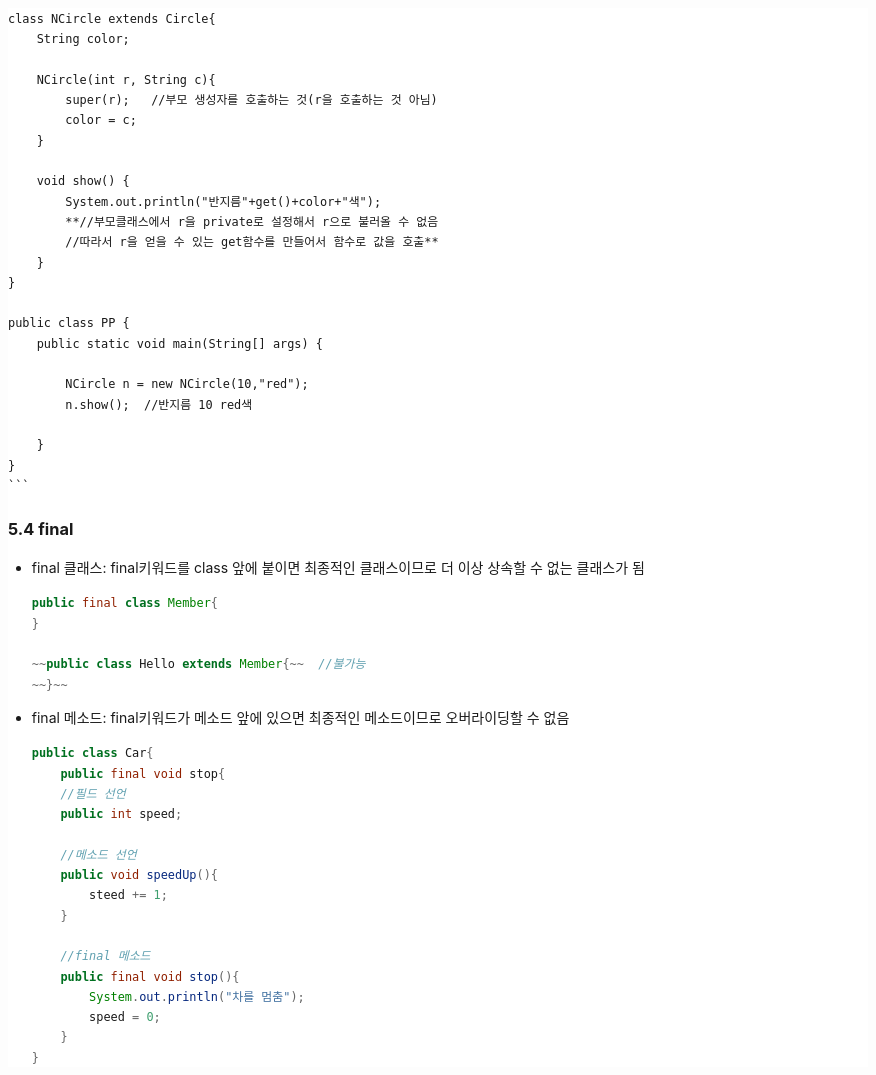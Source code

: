     class NCircle extends Circle{
    	String color;
    	
    	NCircle(int r, String c){
    		super(r);   //부모 생성자를 호출하는 것(r을 호출하는 것 아님)
    		color = c;
    	}
    	
    	void show() {
    		System.out.println("반지름"+get()+color+"색");
    		**//부모클래스에서 r을 private로 설정해서 r으로 불러올 수 없음
    		//따라서 r을 얻을 수 있는 get함수를 만들어서 함수로 값을 호출**
    	}
    }
    
    public class PP {
    	public static void main(String[] args) {
    
    		NCircle n = new NCircle(10,"red");
    		n.show();  //반지름 10 red색
    
    	}
    }
    ```
    

### 5.4 final

- final 클래스: final키워드를 class 앞에 붙이면 최종적인 클래스이므로 더 이상 상속할 수 없는 클래스가 됨
    
    ```java
    public final class Member{
    }
    
    ~~public class Hello extends Member{~~  //불가능
    ~~}~~
    ```
    
- final 메소드: final키워드가 메소드 앞에 있으면 최종적인 메소드이므로 오버라이딩할 수 없음
    
    ```java
    public class Car{
    	public final void stop{
    	//필드 선언
    	public int speed;
    
    	//메소드 선언
    	public void speedUp(){
    		steed += 1;
    	}
    	
    	//final 메소드
    	public final void stop(){
    		System.out.println("차를 멈춤");
    		speed = 0;
    	}
    }
    